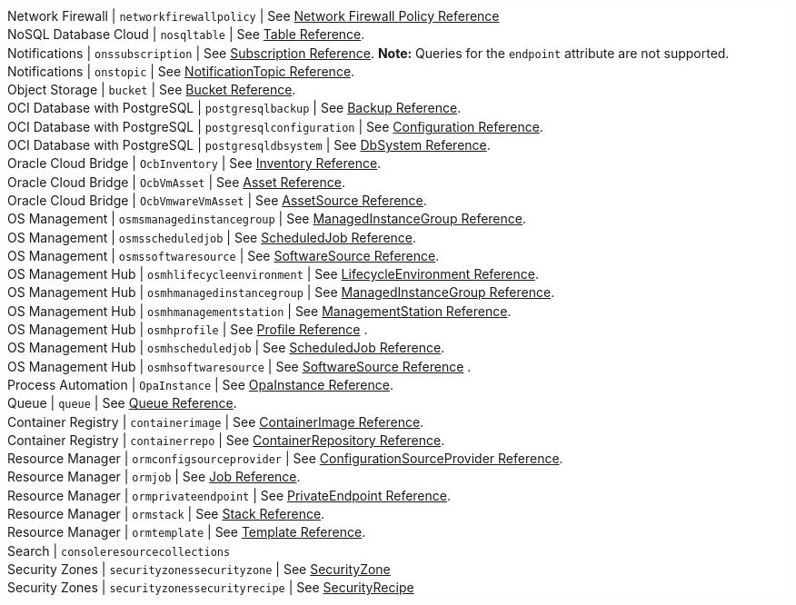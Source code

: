 Network Firewall | `networkfirewallpolicy` | See [Network Firewall Policy Reference](https://docs.oracle.com/iaas/api/#/en/network-firewall/latest/NetworkFirewallPolicy/)  
NoSQL Database Cloud  | `nosqltable` | See [Table Reference](https://docs.oracle.com/iaas/api/#/en/nosql-database/latest/Table/).  
Notifications  | `onssubscription` |  See [Subscription Reference](https://docs.oracle.com/iaas/api/#/en/notification/latest/Subscription).  **Note:** Queries for the `endpoint` attribute are not supported.   
Notifications  | `onstopic` | See [NotificationTopic Reference](https://docs.oracle.com/iaas/api/#/en/notification/latest/NotificationTopic/).   
Object Storage  | `bucket` | See [Bucket Reference](https://docs.oracle.com/iaas/api/#/en/objectstorage/latest/Bucket/).  
OCI Database with PostgreSQL | `postgresqlbackup` | See [Backup Reference](https://docs.oracle.com/iaas/api/#/en/postgresql/latest/Backup/).  
OCI Database with PostgreSQL | `postgresqlconfiguration` | See [Configuration Reference](https://docs.oracle.com/iaas/api/#/en/postgresql/latest/Configuration/).  
OCI Database with PostgreSQL | `postgresqldbsystem` | See [DbSystem Reference](https://docs.oracle.com/iaas/api/#/en/postgresql/latest/DbSystem/).  
Oracle Cloud Bridge | `OcbInventory` | See [Inventory Reference](https://docs.oracle.com/iaas/api/#/en/OCB/latest/Inventory/).  
Oracle Cloud Bridge | `OcbVmAsset` | See [Asset Reference](https://docs.oracle.com/iaas/api/#/en/OCB/latest/Asset/).  
Oracle Cloud Bridge | `OcbVmwareVmAsset` | See [AssetSource Reference](https://docs.oracle.com/iaas/api/#/en/OCB/latest/AssetSource/).  
OS Management  | `osmsmanagedinstancegroup` | See [ManagedInstanceGroup Reference](https://docs.oracle.com/iaas/api/#/en/os-management/latest/ManagedInstanceGroup/).  
OS Management  | `osmsscheduledjob` | See [ScheduledJob Reference](https://docs.oracle.com/iaas/api/#/en/os-management/latest/ScheduledJob/).  
OS Management  | `osmssoftwaresource` | See [SoftwareSource Reference](https://docs.oracle.com/iaas/api/#/en/os-management/latest/SoftwareSource/).  
OS Management Hub | `osmhlifecycleenvironment` | See [LifecycleEnvironment Reference](https://docs.oracle.com/iaas/api/#/en/osmh/latest/LifecycleEnvironment/).  
OS Management Hub | `osmhmanagedinstancegroup` | See [ManagedInstanceGroup Reference](https://docs.oracle.com/iaas/api/#/en/osmh/latest/ManagedInstanceGroup/).  
OS Management Hub | `osmhmanagementstation` | See [ManagementStation Reference](https://docs.oracle.com/iaas/api/#/en/osmh/latest/ManagementStation/).  
OS Management Hub | `osmhprofile` | See [Profile Reference](https://docs.oracle.com/iaas/api/#/en/osmh/latest/Profile/) .  
OS Management Hub | `osmhscheduledjob` | See [ScheduledJob Reference](https://docs.oracle.com/iaas/api/#/en/osmh/latest/ScheduledJob/).  
OS Management Hub | `osmhsoftwaresource` | See [ SoftwareSource Reference](https://docs.oracle.com/iaas/api/#/en/osmh/latest/SoftwareSource/) .  
Process Automation  | `OpaInstance` | See [OpaInstance Reference](https://docs.oracle.com/iaas/api/#/en/opa/latest/OpaInstance/).   
Queue | `queue` | See [Queue Reference](https://docs.oracle.com/iaas/api/#/en/queue/).  
Container Registry  | `containerimage` | See [ContainerImage Reference](https://docs.oracle.com/iaas/api/#/en/registry/latest/ContainerImage).  
Container Registry  | `containerrepo` | See [ContainerRepository Reference](https://docs.oracle.com/iaas/api/#/en/registry/latest/ContainerRepository).  
Resource Manager  | `ormconfigsourceprovider` | See [ConfigurationSourceProvider Reference](https://docs.oracle.com/iaas/api/#/en/resourcemanager/latest/ConfigurationSourceProvider).  
Resource Manager  | `ormjob` | See [Job Reference](https://docs.oracle.com/iaas/api/#/en/resourcemanager/latest/Job/).  
Resource Manager | `ormprivateendpoint` | See [PrivateEndpoint Reference](https://docs.oracle.com/iaas/api/#/en/resourcemanager/latest/PrivateEndpoint/).  
Resource Manager  | `ormstack` | See [Stack Reference](https://docs.oracle.com/iaas/api/#/en/resourcemanager/latest/Stack/).  
Resource Manager | `ormtemplate` | See [Template Reference](https://docs.oracle.com/iaas/api/#/en/resourcemanager/latest/Template).  
Search | `consoleresourcecollections`  
Security Zones | `securityzonessecurityzone` | See [SecurityZone](https://docs.oracle.com/iaas/api/#/en/cloud-guard/latest/SecurityZone)  
Security Zones | `securityzonessecurityrecipe` | See [SecurityRecipe](https://docs.oracle.com/iaas/api/#/en/cloud-guard/latest/SecurityRecipe)  